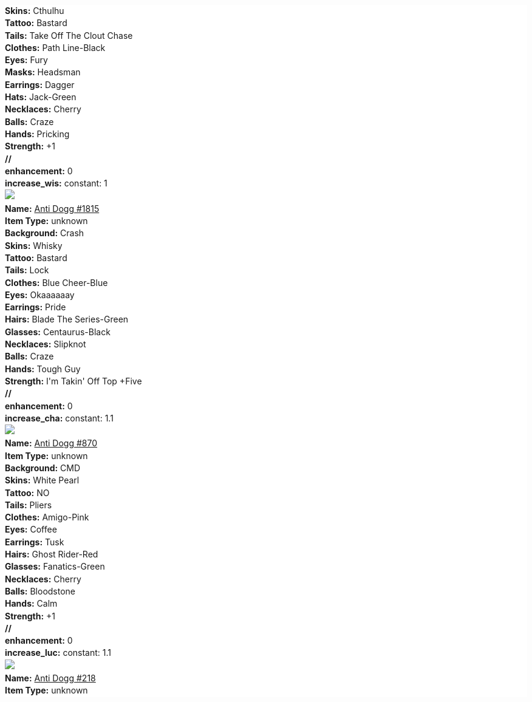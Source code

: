 <div><strong>Skins:</strong> Cthulhu</div>
<div><strong>Tattoo:</strong> Bastard</div>
<div><strong>Tails:</strong> Take Off The Clout Chase</div>
<div><strong>Clothes:</strong> Path Line-Black</div>
<div><strong>Eyes:</strong> Fury</div>
<div><strong>Masks:</strong> Headsman</div>
<div><strong>Earrings:</strong> Dagger</div>
<div><strong>Hats:</strong> Jack-Green</div>
<div><strong>Necklaces:</strong> Cherry</div>
<div><strong>Balls:</strong> Craze</div>
<div><strong>Hands:</strong> Pricking</div>
<div><strong>Strength:</strong> +1</div>
<div><strong>//</strong></div><div><strong>enhancement:</strong> 0</div>
<div><strong>increase_wis:</strong> constant: 1</div>
</div>
<div class="item_thumbnail">
<a href="https://mintgarden.io/nfts/nft1z647j2jasy93ad2ekdlxmmurxsy0eh2kgmhlfeax86tezs9kz95sr9en8c"><img loading="lazy" src="https://assets.mainnet.mintgarden.io/thumbnails/302e764efbe7da6cd6695b846996bf7f59558b3c054e25994d22d7f56474dca3.webp"></a>
<div><strong>Name:</strong> <a href="https://mintgarden.io/nfts/nft1z647j2jasy93ad2ekdlxmmurxsy0eh2kgmhlfeax86tezs9kz95sr9en8c">Anti Dogg #1815</a></div>
<div><strong>Item Type:</strong> unknown</div>
<div><strong>Background:</strong> Crash</div>
<div><strong>Skins:</strong> Whisky</div>
<div><strong>Tattoo:</strong> Bastard</div>
<div><strong>Tails:</strong> Lock</div>
<div><strong>Clothes:</strong> Blue Cheer-Blue</div>
<div><strong>Eyes:</strong> Okaaaaaay</div>
<div><strong>Earrings:</strong> Pride</div>
<div><strong>Hairs:</strong> Blade The Series-Green</div>
<div><strong>Glasses:</strong> Centaurus-Black</div>
<div><strong>Necklaces:</strong> Slipknot</div>
<div><strong>Balls:</strong> Craze</div>
<div><strong>Hands:</strong> Tough Guy</div>
<div><strong>Strength:</strong> I'm Takin' Off Top +Five</div>
<div><strong>//</strong></div><div><strong>enhancement:</strong> 0</div>
<div><strong>increase_cha:</strong> constant: 1.1</div>
</div>
<div class="item_thumbnail">
<a href="https://mintgarden.io/nfts/nft1qfujwzmyw4lqnrh9q4gz9djhm76scf6asmu34g6p4t3366fkupusxm8rcd"><img loading="lazy" src="https://assets.mainnet.mintgarden.io/thumbnails/fb662dc335bb60e5e7ab0c516e24801e1d1e4cad749752995fc8950961a0de38.webp"></a>
<div><strong>Name:</strong> <a href="https://mintgarden.io/nfts/nft1qfujwzmyw4lqnrh9q4gz9djhm76scf6asmu34g6p4t3366fkupusxm8rcd">Anti Dogg #870</a></div>
<div><strong>Item Type:</strong> unknown</div>
<div><strong>Background:</strong> CMD</div>
<div><strong>Skins:</strong> White Pearl</div>
<div><strong>Tattoo:</strong> NO</div>
<div><strong>Tails:</strong> Pliers</div>
<div><strong>Clothes:</strong> Amigo-Pink</div>
<div><strong>Eyes:</strong> Coffee</div>
<div><strong>Earrings:</strong> Tusk</div>
<div><strong>Hairs:</strong> Ghost Rider-Red</div>
<div><strong>Glasses:</strong> Fanatics-Green</div>
<div><strong>Necklaces:</strong> Cherry</div>
<div><strong>Balls:</strong> Bloodstone</div>
<div><strong>Hands:</strong> Calm</div>
<div><strong>Strength:</strong> +1</div>
<div><strong>//</strong></div><div><strong>enhancement:</strong> 0</div>
<div><strong>increase_luc:</strong> constant: 1.1</div>
</div>
<div class="item_thumbnail">
<a href="https://mintgarden.io/nfts/nft147q88fja8celd5ult6lxmyt2l0mds8m782hujv3sllaf556ycs2q03k9y2"><img loading="lazy" src="https://assets.mainnet.mintgarden.io/thumbnails/9272b3a89abe4ecc1887e4a458d78336e04e2d6b373f3492337061eb0847c72a.webp"></a>
<div><strong>Name:</strong> <a href="https://mintgarden.io/nfts/nft147q88fja8celd5ult6lxmyt2l0mds8m782hujv3sllaf556ycs2q03k9y2">Anti Dogg #218</a></div>
<div><strong>Item Type:</strong> unknown</div>